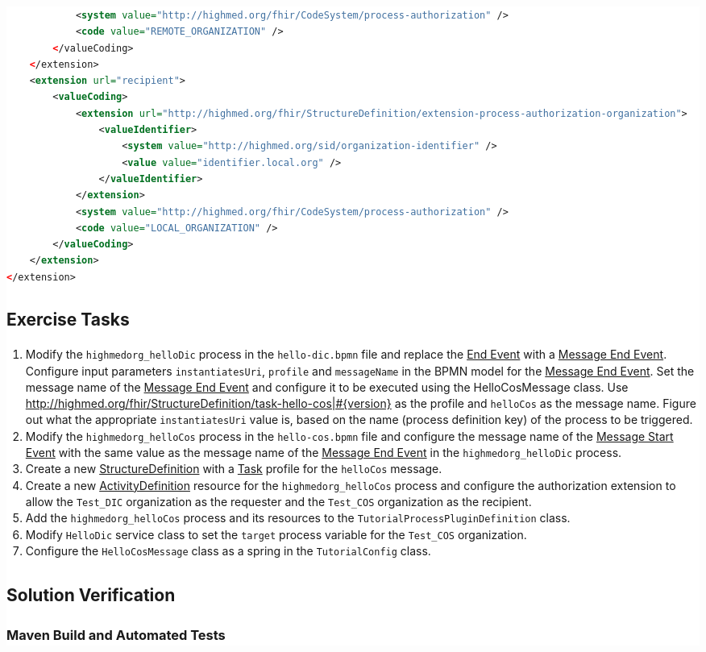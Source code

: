 ```xml
			<system value="http://highmed.org/fhir/CodeSystem/process-authorization" />
			<code value="REMOTE_ORGANIZATION" />
		</valueCoding>
	</extension>
	<extension url="recipient">
		<valueCoding>
			<extension url="http://highmed.org/fhir/StructureDefinition/extension-process-authorization-organization">
				<valueIdentifier>
					<system value="http://highmed.org/sid/organization-identifier" />
					<value value="identifier.local.org" />
				</valueIdentifier>
			</extension>
			<system value="http://highmed.org/fhir/CodeSystem/process-authorization" />
			<code value="LOCAL_ORGANIZATION" />
		</valueCoding>
	</extension>
</extension>
```

## Exercise Tasks
1. Modify the ``highmedorg_helloDic`` process in the ``hello-dic.bpmn`` file and replace the [End Event](https://docs.camunda.org/manual/7.17/reference/bpmn20/events/none-events/#none-end-event) with a [Message End Event](https://docs.camunda.org/manual/7.17/reference/bpmn20/events/message-events/#message-end-event). Configure input parameters ``instantiatesUri``, ``profile`` and ``messageName`` in the BPMN model for the [Message End Event](https://docs.camunda.org/manual/7.17/reference/bpmn20/events/message-events/#message-end-event). Set the message name of the [Message End Event](https://docs.camunda.org/manual/7.17/reference/bpmn20/events/message-events/#message-end-event) and configure it to be executed using the HelloCosMessage class.
    Use http://highmed.org/fhir/StructureDefinition/task-hello-cos|#{version} as the profile and ``helloCos`` as the message name. Figure out what the appropriate ``instantiatesUri`` value is, based on the name (process definition key) of the process to be triggered.
2. Modify the ``highmedorg_helloCos`` process in the ``hello-cos.bpmn`` file and configure the message name of the [Message Start Event](https://docs.camunda.org/manual/7.17/reference/bpmn20/events/message-events/#message-start-event) with the same value as the message name of the [Message End Event](https://docs.camunda.org/manual/7.17/reference/bpmn20/events/message-events/#message-end-event) in the ``highmedorg_helloDic`` process.
3. Create a new [StructureDefinition](http://hl7.org/fhir/R4/structuredefinition.html) with a [Task](http://hl7.org/fhir/R4/task.html) profile for the ``helloCos`` message.
4. Create a new [ActivityDefinition](http://hl7.org/fhir/R4/activitydefinition.html) resource for the ``highmedorg_helloCos`` process and configure the authorization extension to allow the ``Test_DIC`` organization as the requester and the ``Test_COS`` organization as the recipient.
5. Add the ``highmedorg_helloCos`` process and its resources to the ``TutorialProcessPluginDefinition`` class.
6. Modify ``HelloDic`` service class to set the ``target`` process variable for the ``Test_COS`` organization.
7. Configure the ``HelloCosMessage`` class as a spring in the ``TutorialConfig`` class.


## Solution Verification
### Maven Build and Automated Tests
